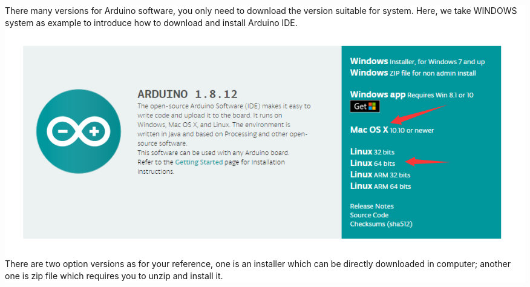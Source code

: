 There many versions for Arduino software, you only need to download the version
suitable for system. Here, we take WINDOWS system as example to introduce how to
download and install Arduino IDE.

![](media/a964bfdcfb4a1ae25e5698623c5fc6bf.png)

There are two option versions as for your reference, one is an installer which
can be directly downloaded in computer; another one is zip file which requires
you to unzip and install it.
